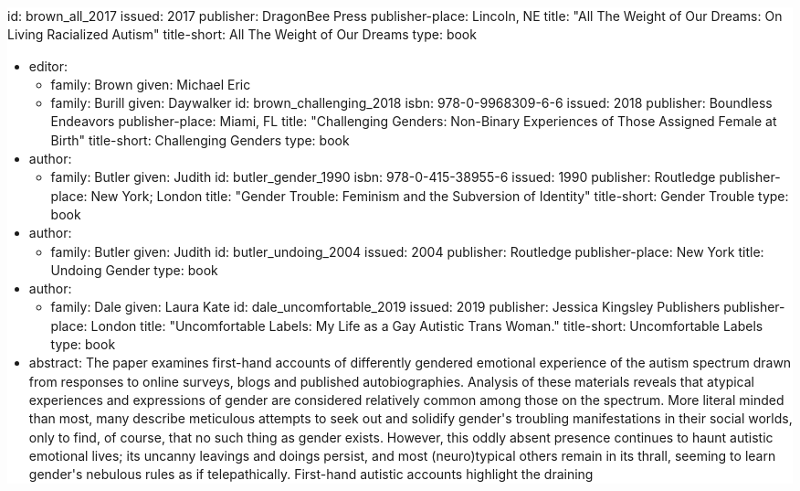   id: brown_all_2017
  issued: 2017
  publisher: DragonBee Press
  publisher-place: Lincoln, NE
  title: "All The Weight of Our Dreams: On Living Racialized Autism"
  title-short: All The Weight of Our Dreams
  type: book
- editor:
  - family: Brown
    given: Michael Eric
  - family: Burill
    given: Daywalker
  id: brown_challenging_2018
  isbn: 978-0-9968309-6-6
  issued: 2018
  publisher: Boundless Endeavors
  publisher-place: Miami, FL
  title: "Challenging Genders: Non-Binary Experiences of Those Assigned
    Female at Birth"
  title-short: Challenging Genders
  type: book
- author:
  - family: Butler
    given: Judith
  id: butler_gender_1990
  isbn: 978-0-415-38955-6
  issued: 1990
  publisher: Routledge
  publisher-place: New York; London
  title: "Gender Trouble: Feminism and the Subversion of Identity"
  title-short: Gender Trouble
  type: book
- author:
  - family: Butler
    given: Judith
  id: butler_undoing_2004
  issued: 2004
  publisher: Routledge
  publisher-place: New York
  title: Undoing Gender
  type: book
- author:
  - family: Dale
    given: Laura Kate
  id: dale_uncomfortable_2019
  issued: 2019
  publisher: Jessica Kingsley Publishers
  publisher-place: London
  title: "Uncomfortable Labels: My Life as a Gay Autistic Trans Woman."
  title-short: Uncomfortable Labels
  type: book
- abstract: The paper examines first-hand accounts of differently
    gendered emotional experience of the autism spectrum drawn from
    responses to online surveys, blogs and published autobiographies.
    Analysis of these materials reveals that atypical experiences and
    expressions of gender are considered relatively common among those
    on the spectrum. More literal minded than most, many describe
    meticulous attempts to seek out and solidify gender's troubling
    manifestations in their social worlds, only to find, of course, that
    no such thing as gender exists. However, this oddly absent presence
    continues to haunt autistic emotional lives; its uncanny leavings
    and doings persist, and most (neuro)typical others remain in its
    thrall, seeming to learn gender's nebulous rules as if
    telepathically. First-hand autistic accounts highlight the draining